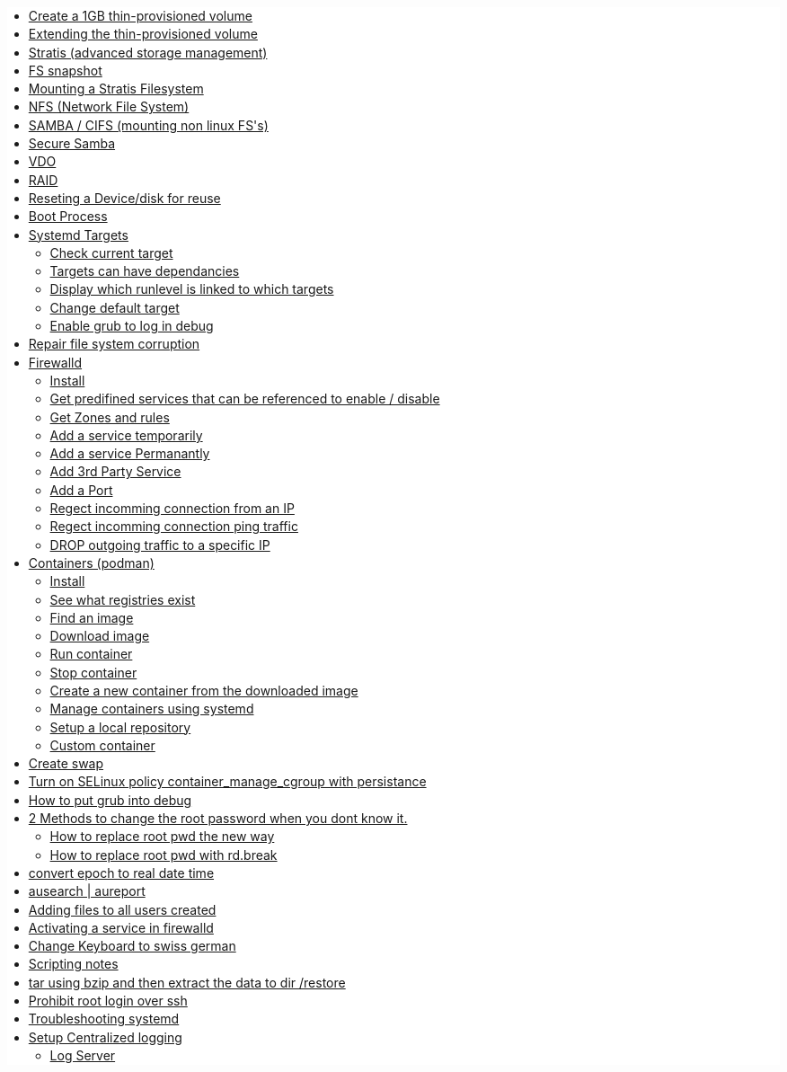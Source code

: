   - [Create a 1GB thin-provisioned volume](#create-a-1gb-thin-provisioned-volume)
  - [Extending the thin-provisioned volume](#extending-the-thin-provisioned-volume)
  - [Stratis (advanced storage management)](#stratis-advanced-storage-management)
  - [FS snapshot](#fs-snapshot)
  - [Mounting a Stratis Filesystem](#mounting-a-stratis-filesystem)
  - [NFS (Network File System)](#nfs-network-file-system)
  - [SAMBA / CIFS (mounting non linux FS's)](#samba-cifs-mounting-non-linux-fss)
  - [Secure Samba](#secure-samba)
  - [VDO](#vdo)
  - [RAID](#raid)
  - [Reseting a Device/disk for reuse](#reseting-a-devicedisk-for-reuse)
- [Boot Process](#boot-process)
- [Systemd Targets](#systemd-targets)
  - [Check current target](#check-current-target)
  - [Targets can have dependancies](#targets-can-have-dependancies)
  - [Display which runlevel is linked to which targets](#display-which-runlevel-is-linked-to-which-targets)
  - [Change default target](#change-default-target)
  - [Enable grub to log in debug](#enable-grub-to-log-in-debug)
- [Repair file system corruption](#repair-file-system-corruption)
- [Firewalld](#firewalld)
  - [Install](#install)
  - [Get predifined services that can be referenced to enable / disable](#get-predifined-services-that-can-be-referenced-to-enable-disable)
  - [Get Zones and rules](#get-zones-and-rules)
  - [Add a service temporarily](#add-a-service-temporarily)
  - [Add a service Permanantly](#add-a-service-permanantly)
  - [Add 3rd Party Service](#add-3rd-party-service)
  - [Add a Port](#add-a-port)
  - [Regect incomming connection from an IP](#regect-incomming-connection-from-an-ip)
  - [Regect incomming connection ping traffic](#regect-incomming-connection-ping-traffic)
  - [DROP outgoing traffic to a specific IP](#drop-outgoing-traffic-to-a-specific-ip)
- [Containers (podman)](#containers-podman)
  - [Install](#install)
  - [See what registries exist](#see-what-registries-exist)
  - [Find an image](#find-an-image)
  - [Download image](#download-image)
  - [Run container](#run-container)
  - [Stop container](#stop-container)
  - [Create a new container from the downloaded image](#create-a-new-container-from-the-downloaded-image)
  - [Manage containers using systemd](#manage-containers-using-systemd)
  - [Setup a local repository](#setup-a-local-repository)
  - [Custom container](#custom-container)
- [Create swap](#create-swap)
- [Turn on SELinux policy container_manage_cgroup with persistance](#turn-on-selinux-policy-container_manage_cgroup-with-persistance)
- [How to put grub into debug](#how-to-put-grub-into-debug)
- [2 Methods to change the root password when you dont know it.](#2-methods-to-change-the-root-password-when-you-dont-know-it)
  - [How to replace root pwd the new way](#how-to-replace-root-pwd-the-new-way)
  - [How to replace root pwd with rd.break](#how-to-replace-root-pwd-with-rdbreak)
- [convert epoch to real date time](#convert-epoch-to-real-date-time)
- [ausearch | aureport](#ausearch-aureport)
- [Adding files to all users created](#adding-files-to-all-users-created)
- [Activating a service in firewalld](#activating-a-service-in-firewalld)
- [Change Keyboard to swiss german](#change-keyboard-to-swiss-german)
- [Scripting notes](#scripting-notes)
- [tar using bzip and then extract the data to dir /restore](#tar-using-bzip-and-then-extract-the-data-to-dir-restore)
- [Prohibit root login over ssh](#prohibit-root-login-over-ssh)
- [Troubleshooting systemd](#troubleshooting-systemd)
- [Setup Centralized logging](#setup-centralized-logging)
  - [Log Server](#log-server)